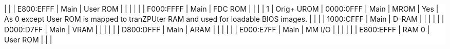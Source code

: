 |      |             |   E800:EFFF     | Main  | User ROM       |              |                                                                                                                                                                                                                                                                                                                                                                                                                                                                                                                                                                                                                                                                                    |
|      |             |   F000:FFFF     | Main  | FDC ROM        |              |                                                                                                                                                                                                                                                                                                                                                                                                                                                                                                                                                                                                                                                                                    |
| 1    | Orig+ UROM  |   0000:0FFF     | Main  | MROM           | Yes          | As 0 except User ROM is mapped to tranZPUter RAM and used for loadable   BIOS images.                                                                                                                                                                                                                                                                                                                                                                                                                                                                                                                                                                                              |
|      |             |   1000:CFFF     | Main  | D-RAM          |              |                                                                                                                                                                                                                                                                                                                                                                                                                                                                                                                                                                                                                                                                                    |
|      |             |   D000:D7FF     | Main  | VRAM           |              |                                                                                                                                                                                                                                                                                                                                                                                                                                                                                                                                                                                                                                                                                    |
|      |             |   D800:DFFF     | Main  | ARAM           |              |                                                                                                                                                                                                                                                                                                                                                                                                                                                                                                                                                                                                                                                                                    |
|      |             |   E000:E7FF     | Main  | MM I/O         |              |                                                                                                                                                                                                                                                                                                                                                                                                                                                                                                                                                                                                                                                                                    |
|      |             |   E800:EFFF     | RAM 0 | User ROM       |              |                                                                                                                                                                                                                                                                                                                                                                                                                                                                                                                                                                                                                                                                                    |